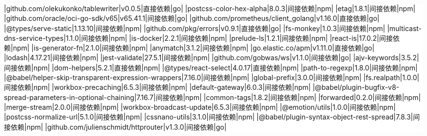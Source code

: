 |github.com/olekukonko/tablewriter|v0.0.5|直接依赖|go|
|postcss-color-hex-alpha|8.0.3|间接依赖|npm|
|etag|1.8.1|间接依赖|npm|
|github.com/oracle/oci-go-sdk/v65|v65.41.1|间接依赖|go|
|github.com/prometheus/client_golang|v1.16.0|直接依赖|go|
|@types/serve-static|1.13.10|间接依赖|npm|
|github.com/pkg/errors|v0.9.1|直接依赖|go|
|fs-monkey|1.0.3|间接依赖|npm|
|multicast-dns-service-types|1.1.0|间接依赖|npm|
|is-docker|2.2.1|间接依赖|npm|
|prelude-ls|1.2.1|间接依赖|npm|
|react-is|17.0.2|间接依赖|npm|
|is-generator-fn|2.1.0|间接依赖|npm|
|anymatch|3.1.2|间接依赖|npm|
|go.elastic.co/apm|v1.11.0|直接依赖|go|
|lodash|4.17.21|间接依赖|npm|
|jest-validate|27.5.1|间接依赖|npm|
|github.com/gobwas/ws|v1.1.0|间接依赖|go|
|ajv-keywords|3.5.2|间接依赖|npm|
|dom-helpers|5.2.1|直接依赖|npm|
|@types/react-select|4.0.17|直接依赖|npm|
|path-to-regexp|1.8.0|间接依赖|npm|
|@babel/helper-skip-transparent-expression-wrappers|7.16.0|间接依赖|npm|
|global-prefix|3.0.0|间接依赖|npm|
|fs.realpath|1.0.0|间接依赖|npm|
|workbox-precaching|6.5.3|间接依赖|npm|
|default-gateway|6.0.3|间接依赖|npm|
|@babel/plugin-bugfix-v8-spread-parameters-in-optional-chaining|7.16.7|间接依赖|npm|
|common-tags|1.8.2|间接依赖|npm|
|forwarded|0.2.0|间接依赖|npm|
|merge-stream|2.0.0|间接依赖|npm|
|workbox-broadcast-update|6.5.3|间接依赖|npm|
|@emotion/utils|1.0.0|间接依赖|npm|
|postcss-normalize-url|5.1.0|间接依赖|npm|
|cssnano-utils|3.1.0|间接依赖|npm|
|@babel/plugin-syntax-object-rest-spread|7.8.3|间接依赖|npm|
|github.com/julienschmidt/httprouter|v1.3.0|间接依赖|go|